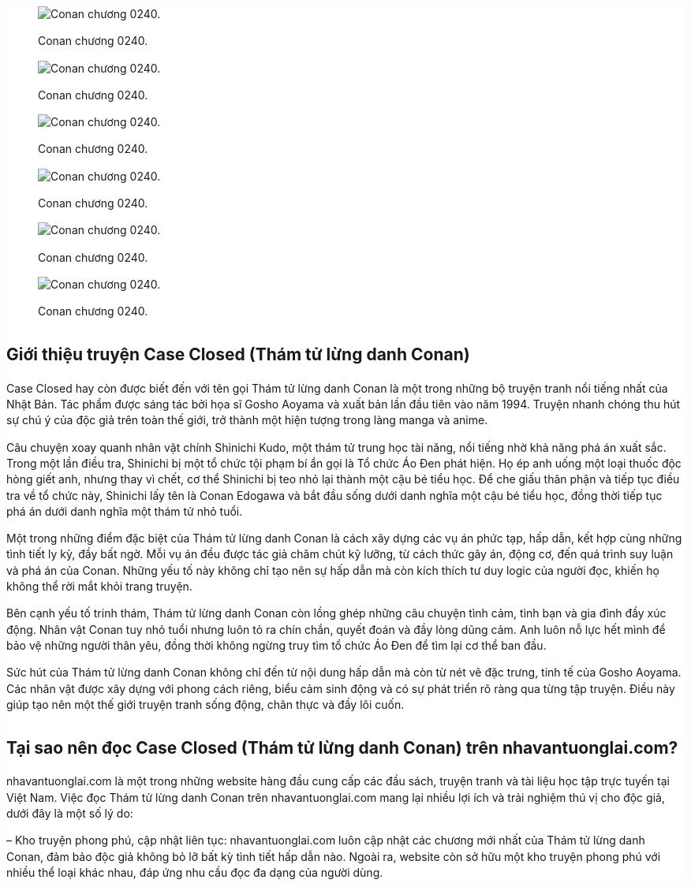 <figure><img src="https://nhavantuonglai.com/image/manga/gosho-aoyama-case-closed-0240-13.jpg" alt="Conan chương 0240." title="Conan chương 0240." height=100% width=100%><figcaption></p>Conan chương 0240.</p></figcaption></figure>

<figure><img src="https://nhavantuonglai.com/image/manga/gosho-aoyama-case-closed-0240-14.jpg" alt="Conan chương 0240." title="Conan chương 0240." height=100% width=100%><figcaption></p>Conan chương 0240.</p></figcaption></figure>

<figure><img src="https://nhavantuonglai.com/image/manga/gosho-aoyama-case-closed-0240-15.jpg" alt="Conan chương 0240." title="Conan chương 0240." height=100% width=100%><figcaption></p>Conan chương 0240.</p></figcaption></figure>

<figure><img src="https://nhavantuonglai.com/image/manga/gosho-aoyama-case-closed-0240-16.jpg" alt="Conan chương 0240." title="Conan chương 0240." height=100% width=100%><figcaption></p>Conan chương 0240.</p></figcaption></figure>

<figure><img src="https://nhavantuonglai.com/image/manga/gosho-aoyama-case-closed-0240-17.jpg" alt="Conan chương 0240." title="Conan chương 0240." height=100% width=100%><figcaption></p>Conan chương 0240.</p></figcaption></figure>

<figure><img src="https://nhavantuonglai.com/image/manga/gosho-aoyama-case-closed-0240-18.jpg" alt="Conan chương 0240." title="Conan chương 0240." height=100% width=100%><figcaption></p>Conan chương 0240.</p></figcaption></figure>

## Giới thiệu truyện Case Closed (Thám tử lừng danh Conan)

Case Closed hay còn được biết đến với tên gọi Thám tử lừng danh Conan là một trong những bộ truyện tranh nổi tiếng nhất của Nhật Bản. Tác phẩm được sáng tác bởi họa sĩ Gosho Aoyama và xuất bản lần đầu tiên vào năm 1994. Truyện nhanh chóng thu hút sự chú ý của độc giả trên toàn thế giới, trở thành một hiện tượng trong làng manga và anime.

Câu chuyện xoay quanh nhân vật chính Shinichi Kudo, một thám tử trung học tài năng, nổi tiếng nhờ khả năng phá án xuất sắc. Trong một lần điều tra, Shinichi bị một tổ chức tội phạm bí ẩn gọi là Tổ chức Áo Đen phát hiện. Họ ép anh uống một loại thuốc độc hòng giết anh, nhưng thay vì chết, cơ thể Shinichi bị teo nhỏ lại thành một cậu bé tiểu học. Để che giấu thân phận và tiếp tục điều tra về tổ chức này, Shinichi lấy tên là Conan Edogawa và bắt đầu sống dưới danh nghĩa một cậu bé tiểu học, đồng thời tiếp tục phá án dưới danh nghĩa một thám tử nhỏ tuổi.

Một trong những điểm đặc biệt của Thám tử lừng danh Conan là cách xây dựng các vụ án phức tạp, hấp dẫn, kết hợp cùng những tình tiết ly kỳ, đầy bất ngờ. Mỗi vụ án đều được tác giả chăm chút kỹ lưỡng, từ cách thức gây án, động cơ, đến quá trình suy luận và phá án của Conan. Những yếu tố này không chỉ tạo nên sự hấp dẫn mà còn kích thích tư duy logic của người đọc, khiến họ không thể rời mắt khỏi trang truyện.

Bên cạnh yếu tố trinh thám, Thám tử lừng danh Conan còn lồng ghép những câu chuyện tình cảm, tình bạn và gia đình đầy xúc động. Nhân vật Conan tuy nhỏ tuổi nhưng luôn tỏ ra chín chắn, quyết đoán và đầy lòng dũng cảm. Anh luôn nỗ lực hết mình để bảo vệ những người thân yêu, đồng thời không ngừng truy tìm tổ chức Áo Đen để tìm lại cơ thể ban đầu.

Sức hút của Thám tử lừng danh Conan không chỉ đến từ nội dung hấp dẫn mà còn từ nét vẽ đặc trưng, tinh tế của Gosho Aoyama. Các nhân vật được xây dựng với phong cách riêng, biểu cảm sinh động và có sự phát triển rõ ràng qua từng tập truyện. Điều này giúp tạo nên một thế giới truyện tranh sống động, chân thực và đầy lôi cuốn.

## Tại sao nên đọc Case Closed (Thám tử lừng danh Conan) trên nhavantuonglai.com?

nhavantuonglai.com là một trong những website hàng đầu cung cấp các đầu sách, truyện tranh và tài liệu học tập trực tuyến tại Việt Nam. Việc đọc Thám tử lừng danh Conan trên nhavantuonglai.com mang lại nhiều lợi ích và trải nghiệm thú vị cho độc giả, dưới đây là một số lý do:

– Kho truyện phong phú, cập nhật liên tục: nhavantuonglai.com luôn cập nhật các chương mới nhất của Thám tử lừng danh Conan, đảm bảo độc giả không bỏ lỡ bất kỳ tình tiết hấp dẫn nào. Ngoài ra, website còn sở hữu một kho truyện phong phú với nhiều thể loại khác nhau, đáp ứng nhu cầu đọc đa dạng của người dùng.
